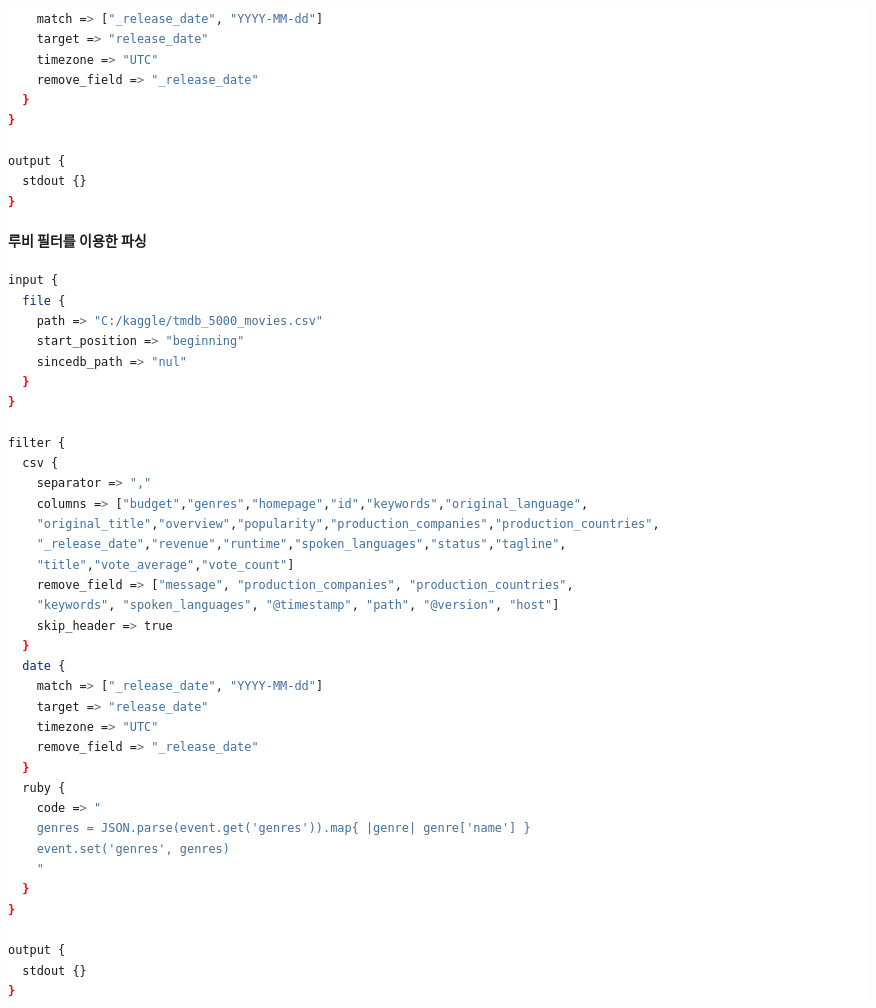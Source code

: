 ```bash
    match => ["_release_date", "YYYY-MM-dd"]
    target => "release_date"
    timezone => "UTC"
    remove_field => "_release_date"
  }
}

output {
  stdout {}
}
```



#### 루비 필터를 이용한 파싱





```bash
input {
  file {
    path => "C:/kaggle/tmdb_5000_movies.csv"
    start_position => "beginning"
    sincedb_path => "nul"
  }
}

filter {
  csv {
    separator => ","
    columns => ["budget","genres","homepage","id","keywords","original_language",
    "original_title","overview","popularity","production_companies","production_countries",
    "_release_date","revenue","runtime","spoken_languages","status","tagline",
    "title","vote_average","vote_count"]
    remove_field => ["message", "production_companies", "production_countries",
    "keywords", "spoken_languages", "@timestamp", "path", "@version", "host"]
    skip_header => true
  }
  date {
    match => ["_release_date", "YYYY-MM-dd"]
    target => "release_date"
    timezone => "UTC"
    remove_field => "_release_date"
  }
  ruby {
    code => "
    genres = JSON.parse(event.get('genres')).map{ |genre| genre['name'] }
    event.set('genres', genres)
    "
  }
}

output {
  stdout {}
}
```
